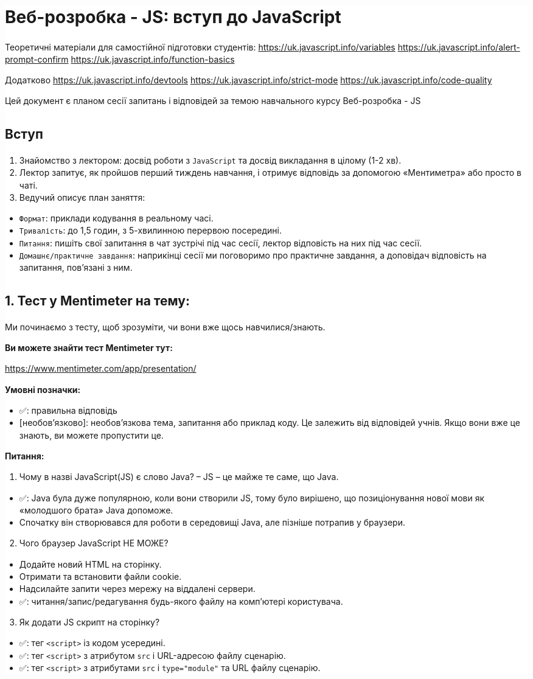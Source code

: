 # Веб-розробка - JS: вступ до JavaScript

Теоретичні матеріали для самостійної підготовки студентів:
https://uk.javascript.info/variables
https://uk.javascript.info/alert-prompt-confirm
https://uk.javascript.info/function-basics

Додатково
https://uk.javascript.info/devtools
https://uk.javascript.info/strict-mode
https://uk.javascript.info/code-quality


Цей документ є планом сесії запитань і відповідей за темою навчального курсу Веб-розробка - JS


## Вступ

1. Знайомство з лектором: досвід роботи з `JavaScript` та досвід викладання в цілому (1-2 хв).
2. Лектор запитує, як пройшов перший тиждень навчання, і отримує відповідь за допомогою «Ментиметра» або просто в чаті.
3. Ведучий описує план заняття:
- `Формат`: приклади кодування в реальному часі.
- `Тривалість`: до 1,5 годин, з 5-хвилинною перервою посередині.
- `Питання`: пишіть свої запитання в чат зустрічі під час сесії, лектор відповість на них під час сесії.
- `Домашнє/практичне завдання`: наприкінці сесії ми поговоримо про практичне завдання, а доповідач відповість на запитання, пов’язані з ним.

## 1. Тест у Mentimeter на тему:

Ми починаємо з тесту, щоб зрозуміти, чи вони вже щось навчилися/знають.

**Ви можете знайти тест Mentimeter тут:**

https://www.mentimeter.com/app/presentation/

**Умовні позначки:**

- ✅: правильна відповідь
- [необов’язково]: необов’язкова тема, запитання або приклад коду. Це залежить від відповідей учнів. Якщо вони вже це знають, ви можете пропустити це.

**Питання:**

1. Чому в назві JavaScript(JS) є слово Java?
   – JS – це майже те саме, що Java.
- ✅: Java була дуже популярною, коли вони створили JS, тому було вирішено, що позиціонування нової мови як «молодшого брата» Java допоможе.
- Спочатку він створювався для роботи в середовищі Java, але пізніше потрапив у браузери.
2. Чого браузер JavaScript НЕ МОЖЕ?
- Додайте новий HTML на сторінку.
- Отримати та встановити файли cookie.
- Надсилайте запити через мережу на віддалені сервери.
- ✅: читання/запис/редагування будь-якого файлу на комп’ютері користувача.
3. Як додати JS скрипт на сторінку?
- ✅: тег `<script>` із кодом усередині.
- ✅: тег `<script>` з атрибутом `src` і URL-адресою файлу сценарію.
- ✅: тег `<script>` з атрибутами `src` і `type="module"` та URL файлу сценарію.
